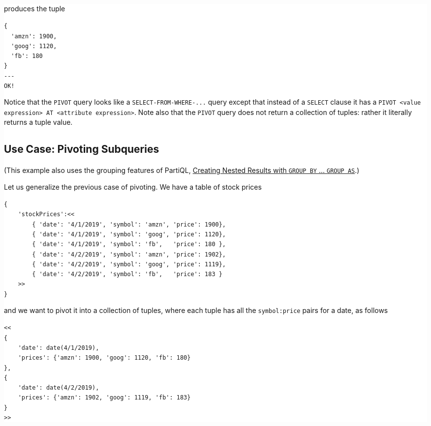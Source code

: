 produces the tuple

```
{
  'amzn': 1900,
  'goog': 1120,
  'fb': 180
}
--- 
OK!
```

Notice that the `PIVOT` query looks like a `SELECT-FROM-WHERE-...`
query except that instead of a `SELECT` clause it has a `PIVOT
<value expression> AT <attribute expression>`. Note also that the
`PIVOT` query does not return a collection of tuples: rather
it literally returns a tuple value.

## Use Case: Pivoting Subqueries

(This example also uses the grouping features of PartiQL, [Creating
Nested Results with `GROUP BY` ... `GROUP AS`](#creating-nested-results-with-group-by-...-group-as).)

Let us generalize the previous case of pivoting. We have a table of
stock prices

```
{ 
    'stockPrices':<<
        { 'date': '4/1/2019', 'symbol': 'amzn', 'price': 1900},
        { 'date': '4/1/2019', 'symbol': 'goog', 'price': 1120},
        { 'date': '4/1/2019', 'symbol': 'fb',   'price': 180 },
        { 'date': '4/2/2019', 'symbol': 'amzn', 'price': 1902},
        { 'date': '4/2/2019', 'symbol': 'goog', 'price': 1119},
        { 'date': '4/2/2019', 'symbol': 'fb',   'price': 183 }
    >>
} 
```

and we want to pivot it into a collection of tuples, where each tuple
has all the `symbol:price` pairs for a date, as follows

```
<<
{ 
    'date': date(4/1/2019), 
    'prices': {'amzn': 1900, 'goog': 1120, 'fb': 180} 
},
{ 
    'date': date(4/2/2019), 
    'prices': {'amzn': 1902, 'goog': 1119, 'fb': 183} 
}
>>
```
